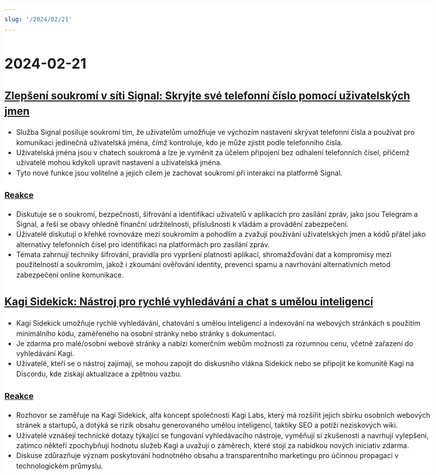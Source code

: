 ```yaml
---
slug: '/2024/02/21'
---
```


# 2024-02-21

## [Zlepšení soukromí v síti Signal: Skryjte své telefonní číslo pomocí uživatelských jmen](https://signal.org/blog/phone-number-privacy-usernames/)

- Služba Signal posiluje soukromí tím, že uživatelům umožňuje ve výchozím nastavení skrývat telefonní čísla a používat pro komunikaci jedinečná uživatelská jména, čímž kontroluje, kdo je může zjistit podle telefonního čísla.
- Uživatelská jména jsou v chatech soukromá a lze je vyměnit za účelem připojení bez odhalení telefonních čísel, přičemž uživatelé mohou kdykoli upravit nastavení a uživatelská jména.
- Tyto nové funkce jsou volitelné a jejich cílem je zachovat soukromí při interakci na platformě Signal.

### [Reakce](https://news.ycombinator.com/item?id=39444500)

- Diskutuje se o soukromí, bezpečnosti, šifrování a identifikaci uživatelů v aplikacích pro zasílání zpráv, jako jsou Telegram a Signal, a řeší se obavy ohledně finanční udržitelnosti, příslušnosti k vládám a provádění zabezpečení.
- Uživatelé diskutují o křehké rovnováze mezi soukromím a pohodlím a zvažují používání uživatelských jmen a kódů přátel jako alternativy telefonních čísel pro identifikaci na platformách pro zasílání zpráv.
- Témata zahrnují techniky šifrování, pravidla pro vypršení platnosti aplikací, shromažďování dat a kompromisy mezi použitelností a soukromím, jakož i zkoumání ověřování identity, prevenci spamu a navrhování alternativních metod zabezpečení online komunikace.

## [Kagi Sidekick: Nástroj pro rychlé vyhledávání a chat s umělou inteligencí](https://sidekick.kagi.com/)

- Kagi Sidekick umožňuje rychlé vyhledávání, chatování s umělou inteligencí a indexování na webových stránkách s použitím minimálního kódu, zaměřeného na osobní stránky nebo stránky s dokumentací.
- Je zdarma pro malé/osobní webové stránky a nabízí komerčním webům možnosti za rozumnou cenu, včetně zařazení do vyhledávání Kagi.
- Uživatelé, kteří se o nástroj zajímají, se mohou zapojit do diskusního vlákna Sidekick nebo se připojit ke komunitě Kagi na Discordu, kde získají aktualizace a zpětnou vazbu.

### [Reakce](https://news.ycombinator.com/item?id=39447041)

- Rozhovor se zaměřuje na Kagi Sidekick, alfa koncept společnosti Kagi Labs, který má rozšířit jejich sbírku osobních webových stránek a startupů, a dotýká se rizik obsahu generovaného umělou inteligencí, taktiky SEO a potíží neziskových wiki.
- Uživatelé vznášejí technické dotazy týkající se fungování vyhledávacího nástroje, vyměňují si zkušenosti a navrhují vylepšení, zatímco někteří zpochybňují hodnotu služeb Kagi a uvažují o záměrech, které stojí za nabídkou nových iniciativ zdarma.
- Diskuse zdůrazňuje význam poskytování hodnotného obsahu a transparentního marketingu pro účinnou propagaci v technologickém průmyslu.
